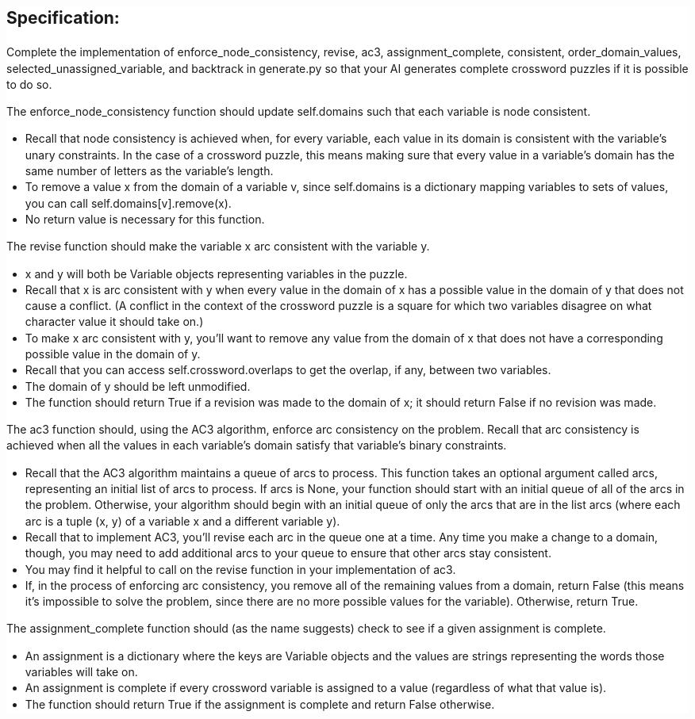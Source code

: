 ## Specification:

Complete the implementation of enforce_node_consistency, revise, ac3, assignment_complete, consistent, order_domain_values, selected_unassigned_variable, and backtrack in generate.py so that your AI generates complete crossword puzzles if it is possible to do so.

The enforce_node_consistency function should update self.domains such that each variable is node consistent.

* Recall that node consistency is achieved when, for every variable, each value in its domain is consistent with the variable’s unary constraints. In the case of a crossword puzzle, this means making sure that every value in a variable’s domain has the same number of letters as the variable’s length.
* To remove a value x from the domain of a variable v, since self.domains is a dictionary mapping variables to sets of values, you can call self.domains[v].remove(x).
* No return value is necessary for this function.

The revise function should make the variable x arc consistent with the variable y.

* x and y will both be Variable objects representing variables in the puzzle.
* Recall that x is arc consistent with y when every value in the domain of x has a possible value in the domain of y that does not cause a conflict. (A conflict in the context of the crossword puzzle is a square for which two variables disagree on what character value it should take on.)
* To make x arc consistent with y, you’ll want to remove any value from the domain of x that does not have a corresponding possible value in the domain of y.
* Recall that you can access self.crossword.overlaps to get the overlap, if any, between two variables.
* The domain of y should be left unmodified.
* The function should return True if a revision was made to the domain of x; it should return False if no revision was made.

The ac3 function should, using the AC3 algorithm, enforce arc consistency on the problem. Recall that arc consistency is achieved when all the values in each variable’s domain satisfy that variable’s binary constraints.

* Recall that the AC3 algorithm maintains a queue of arcs to process. This function takes an optional argument called arcs, representing an initial list of arcs to process. If arcs is None, your function should start with an initial queue of all of the arcs in the problem. Otherwise, your algorithm should begin with an initial queue of only the arcs that are in the list arcs (where each arc is a tuple (x, y) of a variable x and a different variable y).
* Recall that to implement AC3, you’ll revise each arc in the queue one at a time. Any time you make a change to a domain, though, you may need to add additional arcs to your queue to ensure that other arcs stay consistent.
* You may find it helpful to call on the revise function in your implementation of ac3.
* If, in the process of enforcing arc consistency, you remove all of the remaining values from a domain, return False (this means it’s impossible to solve the problem, since there are no more possible values for the variable). Otherwise, return True.

The assignment_complete function should (as the name suggests) check to see if a given assignment is complete.

* An assignment is a dictionary where the keys are Variable objects and the values are strings representing the words those variables will take on.
* An assignment is complete if every crossword variable is assigned to a value (regardless of what that value is).
* The function should return True if the assignment is complete and return False otherwise.
